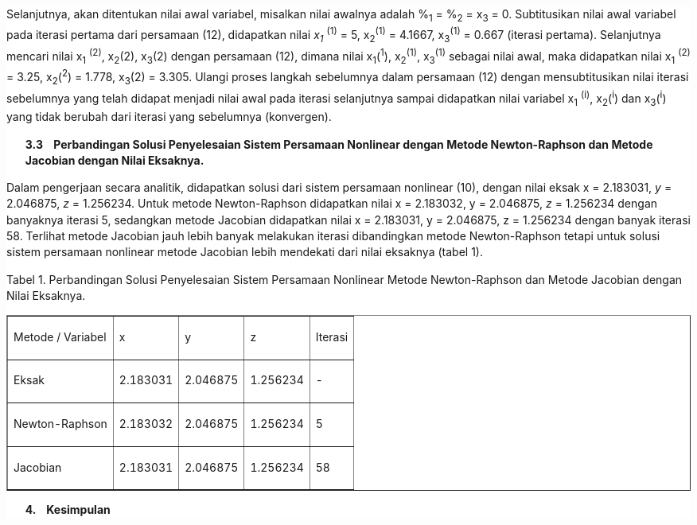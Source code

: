 <p><span class="font8">Selanjutnya, akan ditentukan nilai awal variabel, misalkan nilai awalnya adalah %<sub>1</sub> = %<sub>2</sub> = x<sub>3</sub> = 0. Subtitusikan nilai awal variabel pada iterasi pertama dari persamaan (12), didapatkan nilai </span><span class="font8" style="font-style:italic;">x<sub>1</sub></span><span class="font8"> <sup>(1)</sup> = 5, x<sub>2</sub><sup>(1)</sup> = 4.1667, x<sub>3</sub><sup>(1)</sup> = 0.667 (iterasi pertama). Selanjutnya mencari nilai x<sub>1</sub> <sup>(2)</sup>, x<sub>2</sub></span><span class="font5">(2)</span><span class="font8">, x<sub>3</sub></span><span class="font5">(2) </span><span class="font8">dengan persamaan (12), dimana nilai x<sub>1</sub></span><span class="font5">(</span><span class="font8"><sup>1</sup></span><span class="font5">)</span><span class="font8">, x<sub>2</sub><sup>(1)</sup>, x<sub>3</sub><sup>(1)</sup> sebagai nilai awal, maka didapatkan nilai x<sub>1</sub> <sup>(2)</sup> = 3.25, x<sub>2</sub></span><span class="font5">(</span><span class="font8"><sup>2</sup></span><span class="font5">) </span><span class="font8">= 1.778, x<sub>3</sub></span><span class="font5">(2) </span><span class="font8">= 3.305. Ulangi proses langkah sebelumnya dalam persamaan (12) dengan mensubtitusikan nilai iterasi sebelumnya yang telah didapat menjadi nilai awal pada iterasi selanjutnya sampai didapatkan nilai variabel x<sub>1</sub> <sup>(i)</sup>, x<sub>2</sub></span><span class="font5">(</span><span class="font8"><sup>i</sup></span><span class="font5">) </span><span class="font8">dan x<sub>3</sub></span><span class="font5">(</span><span class="font8"><sup>i</sup></span><span class="font5">) </span><span class="font8">yang tidak berubah dari iterasi yang sebelumnya (konvergen).</span></p>
<ul style="list-style:none;"><li>
<p><span class="font8" style="font-weight:bold;">3.3 &nbsp;&nbsp;&nbsp;Perbandingan Solusi Penyelesaian Sistem Persamaan Nonlinear dengan Metode Newton-Raphson dan Metode Jacobian dengan Nilai Eksaknya.</span></p></li></ul>
<p><span class="font8">Dalam pengerjaan secara analitik, didapatkan solusi dari sistem persamaan nonlinear (10), dengan nilai eksak x = 2.183031, </span><span class="font8" style="font-style:italic;">y</span><span class="font8"> = 2.046875, </span><span class="font8" style="font-style:italic;">z</span><span class="font8"> = 1.256234. Untuk metode Newton-Raphson didapatkan nilai x = 2.183032, y = 2.046875, </span><span class="font8" style="font-style:italic;">z</span><span class="font8"> = 1.256234 dengan banyaknya iterasi 5, sedangkan metode Jacobian didapatkan nilai x = 2.183031, y = 2.046875, z = 1.256234 dengan banyak iterasi 58. Terlihat metode Jacobian jauh lebih banyak melakukan iterasi dibandingkan metode Newton-Raphson tetapi untuk solusi sistem persamaan nonlinear metode Jacobian lebih mendekati dari nilai eksaknya (tabel 1).</span></p>
<p><span class="font8">Tabel 1. Perbandingan Solusi Penyelesaian Sistem Persamaan Nonlinear Metode Newton-Raphson dan Metode Jacobian dengan Nilai Eksaknya.</span></p>
<table border="1">
<tr><td style="vertical-align:middle;">
<p><span class="font7">Metode / Variabel</span></p></td><td style="vertical-align:middle;">
<p><span class="font7">x</span></p></td><td style="vertical-align:middle;">
<p><span class="font7">y</span></p></td><td style="vertical-align:middle;">
<p><span class="font7">z</span></p></td><td style="vertical-align:middle;">
<p><span class="font7">Iterasi</span></p></td></tr>
<tr><td style="vertical-align:middle;">
<p><span class="font7">Eksak</span></p></td><td style="vertical-align:middle;">
<p><span class="font7">2.183031</span></p></td><td style="vertical-align:middle;">
<p><span class="font7">2.046875</span></p></td><td style="vertical-align:middle;">
<p><span class="font7">1.256234</span></p></td><td style="vertical-align:middle;">
<p><span class="font7">-</span></p></td></tr>
<tr><td style="vertical-align:middle;">
<p><span class="font7">Newton-Raphson</span></p></td><td style="vertical-align:middle;">
<p><span class="font7">2.183032</span></p></td><td style="vertical-align:middle;">
<p><span class="font7">2.046875</span></p></td><td style="vertical-align:middle;">
<p><span class="font7">1.256234</span></p></td><td style="vertical-align:middle;">
<p><span class="font7">5</span></p></td></tr>
<tr><td style="vertical-align:middle;">
<p><span class="font7">Jacobian</span></p></td><td style="vertical-align:middle;">
<p><span class="font7">2.183031</span></p></td><td style="vertical-align:middle;">
<p><span class="font7">2.046875</span></p></td><td style="vertical-align:middle;">
<p><span class="font7">1.256234</span></p></td><td style="vertical-align:middle;">
<p><span class="font7">58</span></p></td></tr>
</table>
<ul style="list-style:none;"><li>
<p><span class="font8" style="font-weight:bold;">4. &nbsp;&nbsp;&nbsp;Kesimpulan</span></p></li></ul>